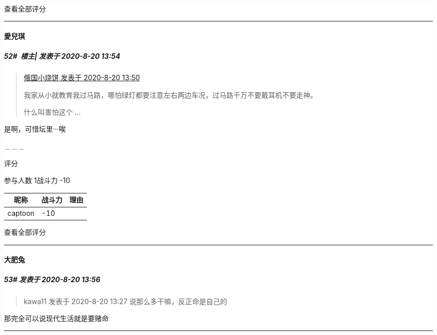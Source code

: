 

查看全部评分






*****

####  愛兒琪  
##### 52#         楼主| 发表于 2020-8-20 13:54



<blockquote><a href="httphttps://bbs.saraba1st.com/2b/forum.php?mod=redirect&amp;goto=findpost&amp;pid=48495394&amp;ptid=1955675" target="_blank">俄国小烧饼 发表于 2020-8-20 13:50</a>

我家从小就教育我过马路，哪怕绿灯都要注意左右两边车况，过马路千万不要戴耳机不要走神。


什么叫害怕这个 ...</blockquote>
是啊，可惜坛里···唉



﹍﹍﹍

评分





 参与人数 1战斗力 -10

|昵称|战斗力|理由|
|----|---|---|
| captoon|-10||



查看全部评分






*****

####  大肥兔  
##### 53#       发表于 2020-8-20 13:56



<blockquote>kawa11 发表于 2020-8-20 13:27
说那么多干嘛，反正命是自己的</blockquote>
那完全可以说现代生活就是要赌命







*****
